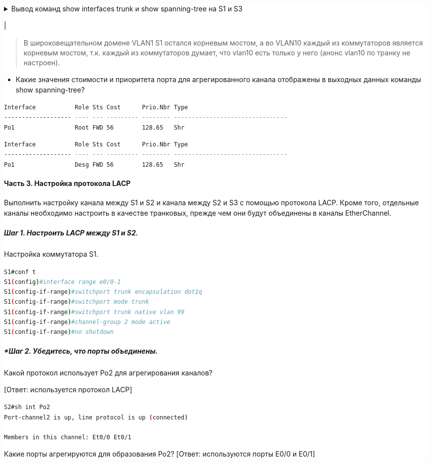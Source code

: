 <details><summary>Вывод команд show interfaces trunk и show spanning-tree на S1 и S3</summary></details>

|
> В широковещательном домене VLAN1 S1 остался корневым мостом, а во VLAN10 каждый из коммутаторов является корневым мостом, т.к. каждый из коммутаторов думает, что vlan10 есть только у него (анонс vlan10 по транку не настроен).

- Какие значения стоимости и приоритета порта для агрегированного канала отображены в выходных данных команды show spanning-tree?
  
``` bash
Interface           Role Sts Cost      Prio.Nbr Type
------------------- ---- --- --------- -------- --------------------------------
Po1                 Root FWD 56        128.65   Shr
```
``` bash
Interface           Role Sts Cost      Prio.Nbr Type
------------------- ---- --- --------- -------- --------------------------------
Po1                 Desg FWD 56        128.65   Shr
```
#### Часть 3. Настройка протокола LACP

Выполнить настройку канала между S1 и S2 и канала между S2 и S3 с помощью протокола LACP. Кроме того, отдельные каналы необходимо настроить в качестве транковых, прежде чем они будут объединены в каналы EtherChannel.

##### *Шаг 1. Настроить LACP между S1 и S2.*

Настройка коммутатора S1. 
``` bash
S1#conf t
S1(config)#interface range e0/0-1
S1(config-if-range)#switchport trunk encapsulation dot1q
S1(config-if-range)#switchport mode trunk
S1(config-if-range)#switchport trunk native vlan 99
S1(config-if-range)#channel-group 2 mode active
S1(config-if-range)#no shutdown
```

##### *Шаг 2. Убедитесь, что порты объединены.

Какой протокол использует Po2 для агрегирования каналов?

[Ответ: используется протокол LACP]

``` bash
S2#sh int Po2
Port-channel2 is up, line protocol is up (connected)

Members in this channel: Et0/0 Et0/1
```

Какие порты агрегируются для образования Po2?
[Ответ: используются порты E0/0 и E0/1]
